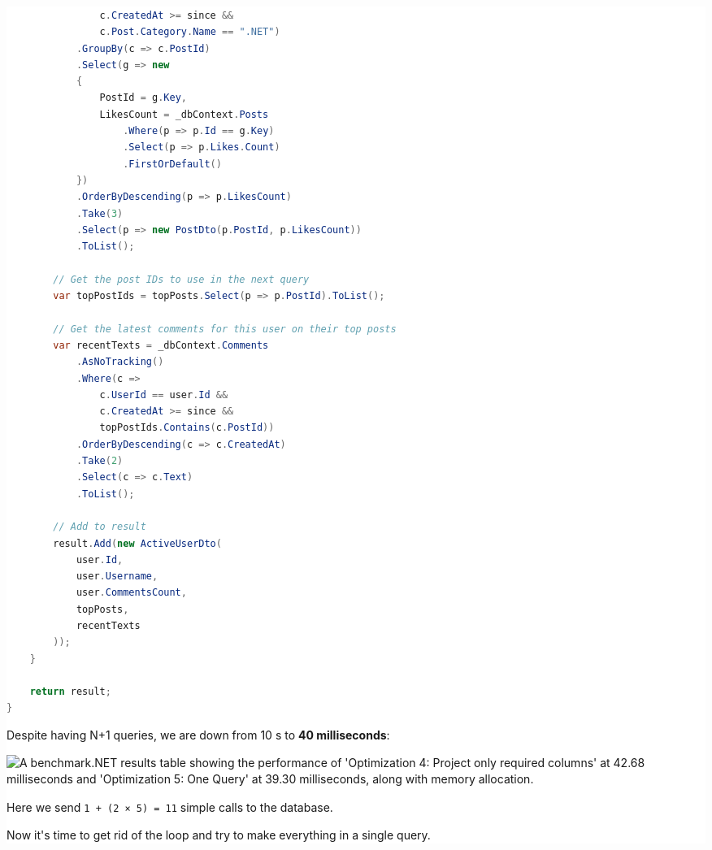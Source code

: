 ```csharp
                c.CreatedAt >= since &&
                c.Post.Category.Name == ".NET")
            .GroupBy(c => c.PostId)
            .Select(g => new
            {
                PostId = g.Key,
                LikesCount = _dbContext.Posts
                    .Where(p => p.Id == g.Key)
                    .Select(p => p.Likes.Count)
                    .FirstOrDefault()
            })
            .OrderByDescending(p => p.LikesCount)
            .Take(3)
            .Select(p => new PostDto(p.PostId, p.LikesCount))
            .ToList();

        // Get the post IDs to use in the next query
        var topPostIds = topPosts.Select(p => p.PostId).ToList();

        // Get the latest comments for this user on their top posts
        var recentTexts = _dbContext.Comments
            .AsNoTracking()
            .Where(c =>
                c.UserId == user.Id &&
                c.CreatedAt >= since &&
                topPostIds.Contains(c.PostId))
            .OrderByDescending(c => c.CreatedAt)
            .Take(2)
            .Select(c => c.Text)
            .ToList();

        // Add to result
        result.Add(new ActiveUserDto(
            user.Id,
            user.Username,
            user.CommentsCount,
            topPosts,
            recentTexts
        ));
    }

    return result;
}
```

Despite having N+1 queries, we are down from 10 s to **40 milliseconds**:

![A benchmark.NET results table showing the performance of 'Optimization 4: Project only required columns' at 42.68 milliseconds and 'Optimization 5: One Query' at 39.30 milliseconds, along with memory allocation.](https://antondevtips.com/media/code_screenshots/efcore/optimization_challenge/img_4.png)

Here we send `1 + (2 × 5) = 11` simple calls to the database.

Now it's time to get rid of the loop and try to make everything in a single query.
